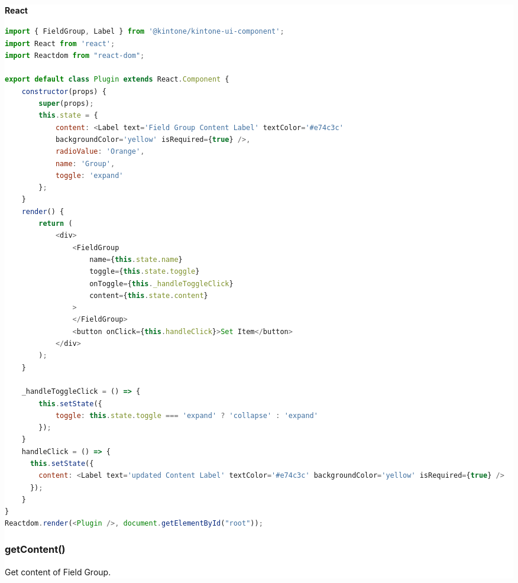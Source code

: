 **React**
```javascript
import { FieldGroup, Label } from '@kintone/kintone-ui-component';
import React from 'react';
import Reactdom from "react-dom";

export default class Plugin extends React.Component {
    constructor(props) {
        super(props);
        this.state = {
            content: <Label text='Field Group Content Label' textColor='#e74c3c'
            backgroundColor='yellow' isRequired={true} />,
            radioValue: 'Orange',
            name: 'Group',
            toggle: 'expand'
        };
    }
    render() {
        return (
            <div>
                <FieldGroup
                    name={this.state.name}
                    toggle={this.state.toggle}
                    onToggle={this._handleToggleClick}
                    content={this.state.content}
                >
                </FieldGroup>
                <button onClick={this.handleClick}>Set Item</button>
            </div>
        );
    }

    _handleToggleClick = () => {
        this.setState({
            toggle: this.state.toggle === 'expand' ? 'collapse' : 'expand'
        });
    }
    handleClick = () => {
      this.setState({
        content: <Label text='updated Content Label' textColor='#e74c3c' backgroundColor='yellow' isRequired={true} />
      });
    }
}
Reactdom.render(<Plugin />, document.getElementById("root"));
```

</details>

### getContent()
Get content of Field Group.
